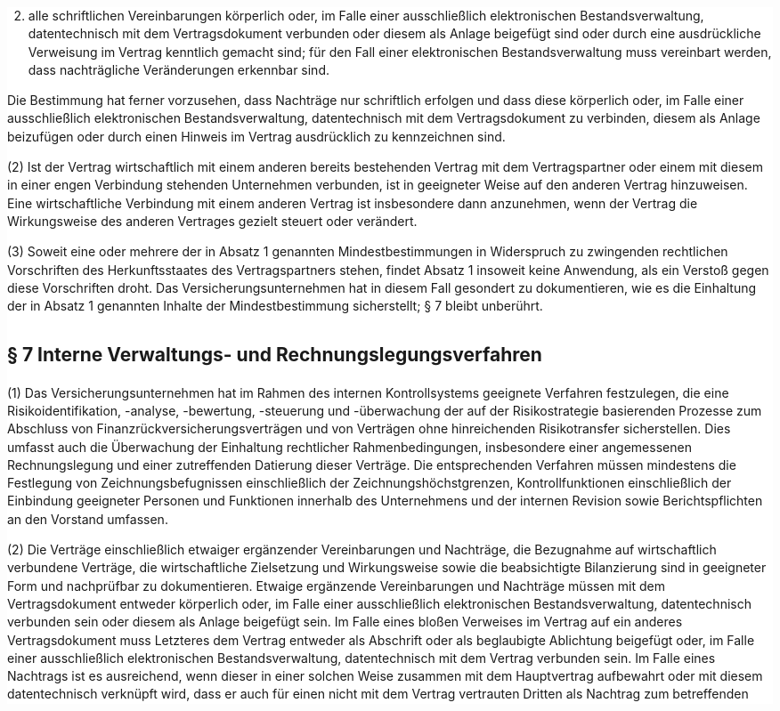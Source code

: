 
2.  alle schriftlichen Vereinbarungen körperlich oder, im Falle einer
    ausschließlich elektronischen Bestandsverwaltung, datentechnisch mit
    dem Vertragsdokument verbunden oder diesem als Anlage beigefügt sind
    oder durch eine ausdrückliche Verweisung im Vertrag kenntlich gemacht
    sind; für den Fall einer elektronischen Bestandsverwaltung muss
    vereinbart werden, dass nachträgliche Veränderungen erkennbar sind.



Die Bestimmung hat ferner vorzusehen, dass Nachträge nur schriftlich
erfolgen und dass diese körperlich oder, im Falle einer ausschließlich
elektronischen Bestandsverwaltung, datentechnisch mit dem
Vertragsdokument zu verbinden, diesem als Anlage beizufügen oder durch
einen Hinweis im Vertrag ausdrücklich zu kennzeichnen sind.

(2) Ist der Vertrag wirtschaftlich mit einem anderen bereits
bestehenden Vertrag mit dem Vertragspartner oder einem mit diesem in
einer engen Verbindung stehenden Unternehmen verbunden, ist in
geeigneter Weise auf den anderen Vertrag hinzuweisen. Eine
wirtschaftliche Verbindung mit einem anderen Vertrag ist insbesondere
dann anzunehmen, wenn der Vertrag die Wirkungsweise des anderen
Vertrages gezielt steuert oder verändert.

(3) Soweit eine oder mehrere der in Absatz 1 genannten
Mindestbestimmungen in Widerspruch zu zwingenden rechtlichen
Vorschriften des Herkunftsstaates des Vertragspartners stehen, findet
Absatz 1 insoweit keine Anwendung, als ein Verstoß gegen diese
Vorschriften droht. Das Versicherungsunternehmen hat in diesem Fall
gesondert zu dokumentieren, wie es die Einhaltung der in Absatz 1
genannten Inhalte der Mindestbestimmung sicherstellt; § 7 bleibt
unberührt.


## § 7 Interne Verwaltungs- und Rechnungslegungsverfahren

(1) Das Versicherungsunternehmen hat im Rahmen des internen
Kontrollsystems geeignete Verfahren festzulegen, die eine
Risikoidentifikation, -analyse, -bewertung, -steuerung und
-überwachung der auf der Risikostrategie basierenden Prozesse zum
Abschluss von Finanzrückversicherungsverträgen und von Verträgen ohne
hinreichenden Risikotransfer sicherstellen. Dies umfasst auch die
Überwachung der Einhaltung rechtlicher Rahmenbedingungen, insbesondere
einer angemessenen Rechnungslegung und einer zutreffenden Datierung
dieser Verträge. Die entsprechenden Verfahren müssen mindestens die
Festlegung von Zeichnungsbefugnissen einschließlich der
Zeichnungshöchstgrenzen, Kontrollfunktionen einschließlich der
Einbindung geeigneter Personen und Funktionen innerhalb des
Unternehmens und der internen Revision sowie Berichtspflichten an den
Vorstand umfassen.

(2) Die Verträge einschließlich etwaiger ergänzender Vereinbarungen
und Nachträge, die Bezugnahme auf wirtschaftlich verbundene Verträge,
die wirtschaftliche Zielsetzung und Wirkungsweise sowie die
beabsichtigte Bilanzierung sind in geeigneter Form und nachprüfbar zu
dokumentieren. Etwaige ergänzende Vereinbarungen und Nachträge müssen
mit dem Vertragsdokument entweder körperlich oder, im Falle einer
ausschließlich elektronischen Bestandsverwaltung, datentechnisch
verbunden sein oder diesem als Anlage beigefügt sein. Im Falle eines
bloßen Verweises im Vertrag auf ein anderes Vertragsdokument muss
Letzteres dem Vertrag entweder als Abschrift oder als beglaubigte
Ablichtung beigefügt oder, im Falle einer ausschließlich
elektronischen Bestandsverwaltung, datentechnisch mit dem Vertrag
verbunden sein. Im Falle eines Nachtrags ist es ausreichend, wenn
dieser in einer solchen Weise zusammen mit dem Hauptvertrag aufbewahrt
oder mit diesem datentechnisch verknüpft wird, dass er auch für einen
nicht mit dem Vertrag vertrauten Dritten als Nachtrag zum betreffenden
